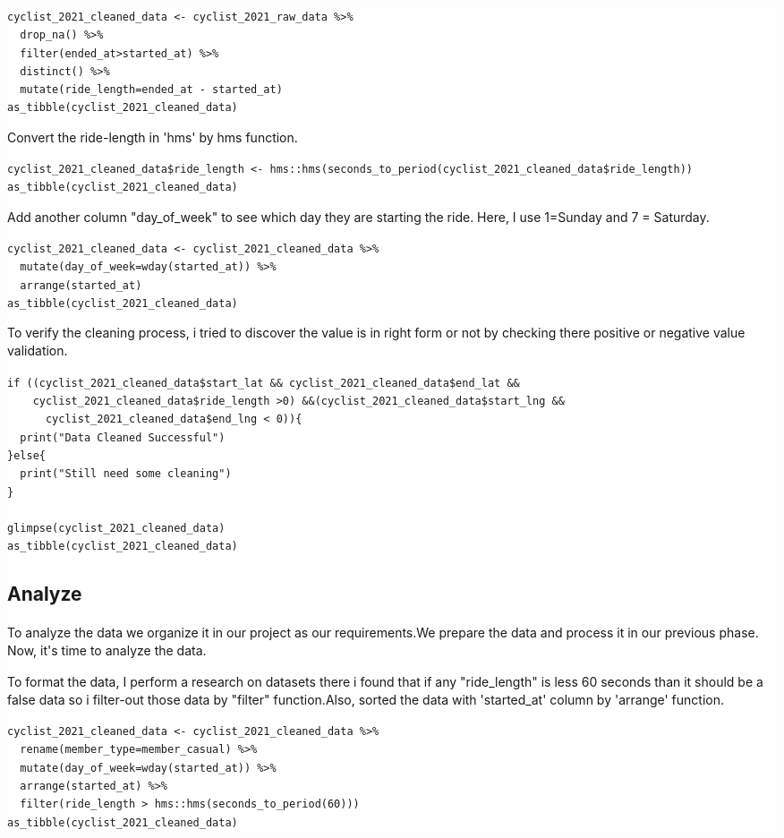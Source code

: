 ```{r}
cyclist_2021_cleaned_data <- cyclist_2021_raw_data %>%
  drop_na() %>% 
  filter(ended_at>started_at) %>% 
  distinct() %>% 
  mutate(ride_length=ended_at - started_at)
as_tibble(cyclist_2021_cleaned_data)
```

Convert the ride-length in 'hms' by hms function.

```{r}
cyclist_2021_cleaned_data$ride_length <- hms::hms(seconds_to_period(cyclist_2021_cleaned_data$ride_length))
as_tibble(cyclist_2021_cleaned_data)
```

Add another column "day_of_week" to see which day they are starting the ride. Here, I use 1=Sunday and 7 = Saturday.

```{r}
cyclist_2021_cleaned_data <- cyclist_2021_cleaned_data %>%
  mutate(day_of_week=wday(started_at)) %>% 
  arrange(started_at)
as_tibble(cyclist_2021_cleaned_data)
```


To verify the cleaning process, i tried to discover the value is in right form or not by checking there 
positive or negative value validation.

```{r}
if ((cyclist_2021_cleaned_data$start_lat && cyclist_2021_cleaned_data$end_lat && 
    cyclist_2021_cleaned_data$ride_length >0) &&(cyclist_2021_cleaned_data$start_lng &&
      cyclist_2021_cleaned_data$end_lng < 0)){
  print("Data Cleaned Successful")
}else{
  print("Still need some cleaning")
}

glimpse(cyclist_2021_cleaned_data)
as_tibble(cyclist_2021_cleaned_data)
```

## Analyze

To analyze the data we organize it in our project as our requirements.We prepare the data and process it in our previous phase. Now, it's time to analyze the data.

To format the data, I perform a research on datasets there i found that if any "ride_length" is less 60 seconds than it should be a false data so i filter-out those data by "filter" function.Also, sorted the data with 'started_at' column by 'arrange' function.

```{r}
cyclist_2021_cleaned_data <- cyclist_2021_cleaned_data %>%
  rename(member_type=member_casual) %>% 
  mutate(day_of_week=wday(started_at)) %>% 
  arrange(started_at) %>% 
  filter(ride_length > hms::hms(seconds_to_period(60)))
as_tibble(cyclist_2021_cleaned_data)
```
